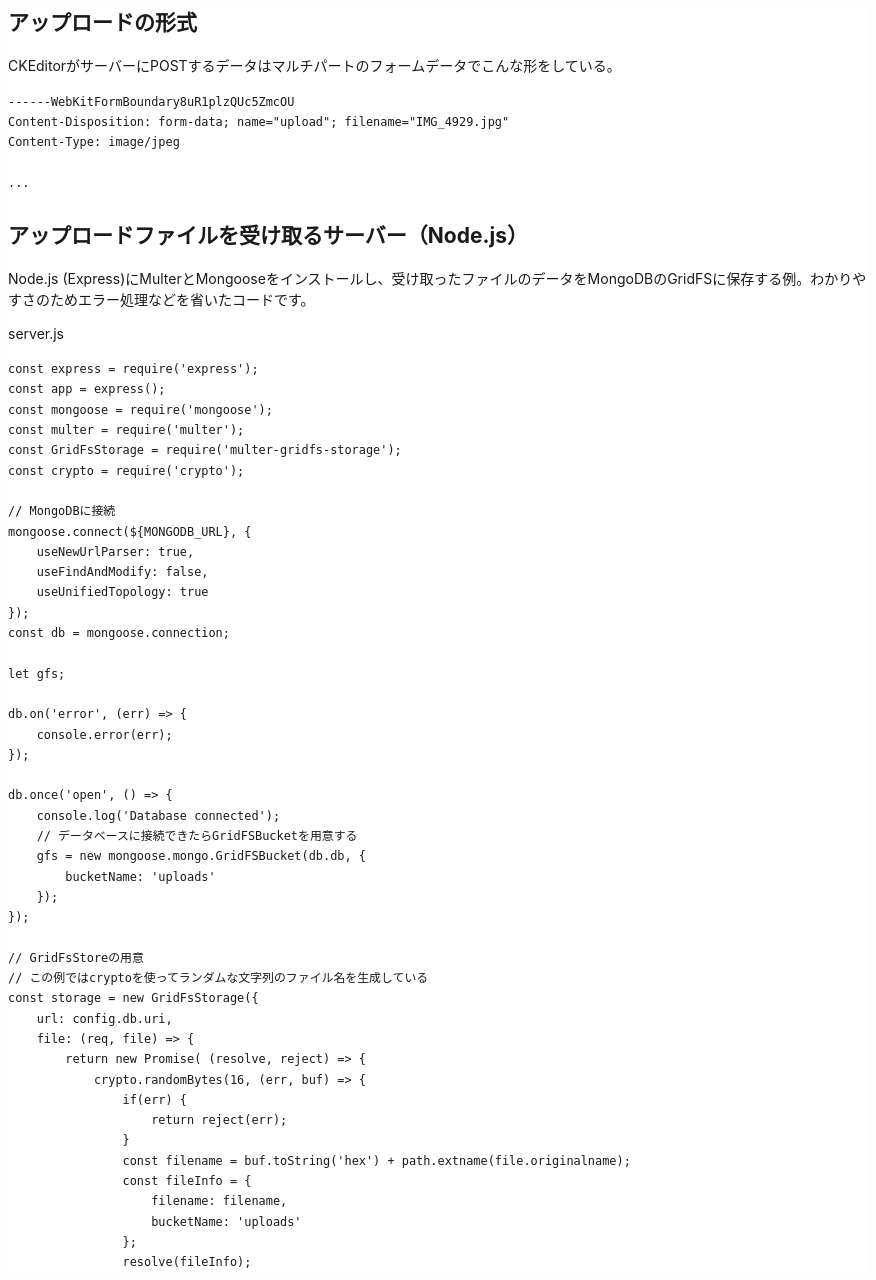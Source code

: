 ## アップロードの形式

CKEditorがサーバーにPOSTするデータはマルチパートのフォームデータでこんな形をしている。

```
------WebKitFormBoundary8uR1plzQUc5ZmcOU
Content-Disposition: form-data; name="upload"; filename="IMG_4929.jpg"
Content-Type: image/jpeg

...
```

## アップロードファイルを受け取るサーバー（Node.js）

Node.js (Express)にMulterとMongooseをインストールし、受け取ったファイルのデータをMongoDBのGridFSに保存する例。わかりやすさのためエラー処理などを省いたコードです。

server.js
```
const express = require('express');
const app = express();
const mongoose = require('mongoose');
const multer = require('multer');
const GridFsStorage = require('multer-gridfs-storage');
const crypto = require('crypto');

// MongoDBに接続
mongoose.connect(${MONGODB_URL}, {
    useNewUrlParser: true,
    useFindAndModify: false,
    useUnifiedTopology: true
});
const db = mongoose.connection;

let gfs;

db.on('error', (err) => {
    console.error(err);
});

db.once('open', () => {
    console.log('Database connected');
    // データベースに接続できたらGridFSBucketを用意する
    gfs = new mongoose.mongo.GridFSBucket(db.db, {
        bucketName: 'uploads'
    });
});

// GridFsStoreの用意
// この例ではcryptoを使ってランダムな文字列のファイル名を生成している
const storage = new GridFsStorage({
    url: config.db.uri,
    file: (req, file) => {
        return new Promise( (resolve, reject) => {
            crypto.randomBytes(16, (err, buf) => {
                if(err) {
                    return reject(err);
                }
                const filename = buf.toString('hex') + path.extname(file.originalname);
                const fileInfo = {
                    filename: filename,
                    bucketName: 'uploads'
                };
                resolve(fileInfo);
```